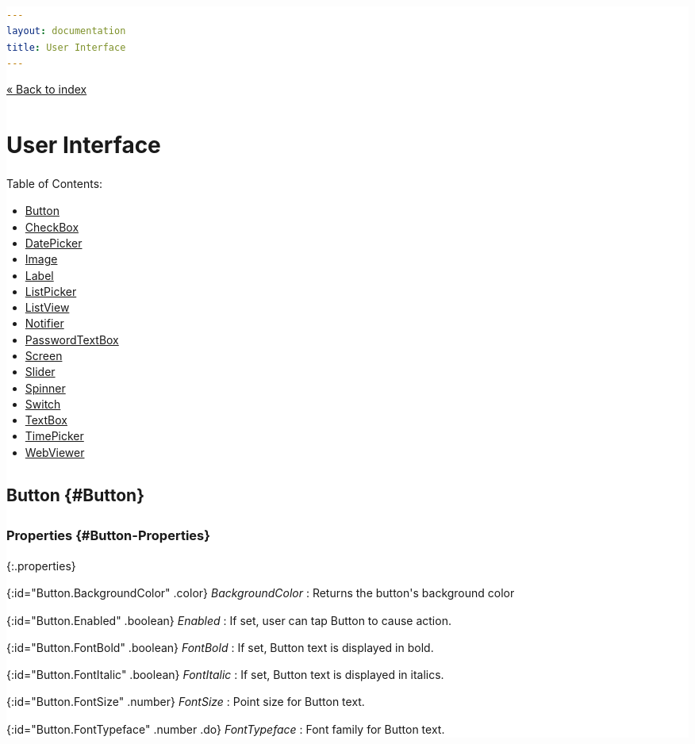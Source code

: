 ```yaml
---
layout: documentation
title: User Interface
---
```


[&laquo; Back to index](index.html)
# User Interface

Table of Contents:

* [Button](#Button)
* [CheckBox](#CheckBox)
* [DatePicker](#DatePicker)
* [Image](#Image)
* [Label](#Label)
* [ListPicker](#ListPicker)
* [ListView](#ListView)
* [Notifier](#Notifier)
* [PasswordTextBox](#PasswordTextBox)
* [Screen](#Screen)
* [Slider](#Slider)
* [Spinner](#Spinner)
* [Switch](#Switch)
* [TextBox](#TextBox)
* [TimePicker](#TimePicker)
* [WebViewer](#WebViewer)

## Button  {#Button}

### Properties  {#Button-Properties}

{:.properties}

{:id="Button.BackgroundColor" .color} *BackgroundColor*
: Returns the button's background color

{:id="Button.Enabled" .boolean} *Enabled*
: If set, user can tap Button to cause action.

{:id="Button.FontBold" .boolean} *FontBold*
: If set, Button text is displayed in bold.

{:id="Button.FontItalic" .boolean} *FontItalic*
: If set, Button text is displayed in italics.

{:id="Button.FontSize" .number} *FontSize*
: Point size for Button text.

{:id="Button.FontTypeface" .number .do} *FontTypeface*
: Font family for Button text.
